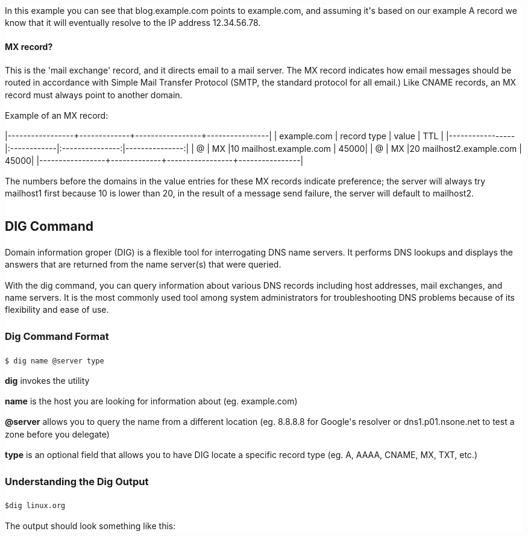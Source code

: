 In this example you can see that blog.example.com points to example.com, and assuming it's based on our example A record we know that it will eventually resolve to the IP address 12.34.56.78.

#### MX record?
This is the 'mail exchange' record, and it directs email to a mail server. The MX record indicates how email messages should be routed in accordance with Simple Mail Transfer Protocol (SMTP, the standard protocol for all email.) Like CNAME records, an MX record must always point to another domain.

Example of an MX record:

|-----------------+-------------+-----------------+----------------|
| example.com     | record type | value           |  TTL           |
|-----------------|:------------|:---------------:|---------------:|
| @           |	MX	    |10 mailhost.example.com		   | 45000|
| @           |	MX	    |20 mailhost2.example.com	       | 45000|
|-----------------+-------------+-----------------+----------------|



The numbers before the domains in the value entries for these MX records indicate preference; the server will always try mailhost1 first because 10 is lower than 20, in the result of a message send failure, the server will default to mailhost2.


## DIG Command
Domain information groper (DIG) is a flexible tool for interrogating DNS name servers. It performs DNS lookups and displays the answers that are returned from the name server(s) that were queried. 


With the dig command, you can query information about various DNS records including host addresses, mail exchanges, and name servers. It is the most commonly used tool among system administrators for troubleshooting DNS problems because of its flexibility and ease of use.


### Dig Command Format
```shell
$ dig name @server type
```
**dig** invokes the utility


**name** is the host you are looking for information about (eg. example.com)

**@server** allows you to query the name from a different location (eg. 8.8.8.8 for Google's resolver or dns1.p01.nsone.net to test a zone before you delegate)

**type** is an optional field that allows you to have DIG locate a specific record type (eg. A, AAAA, CNAME, MX, TXT, etc.)

### Understanding the Dig Output
```shell
$dig linux.org
```

The output should look something like this:
